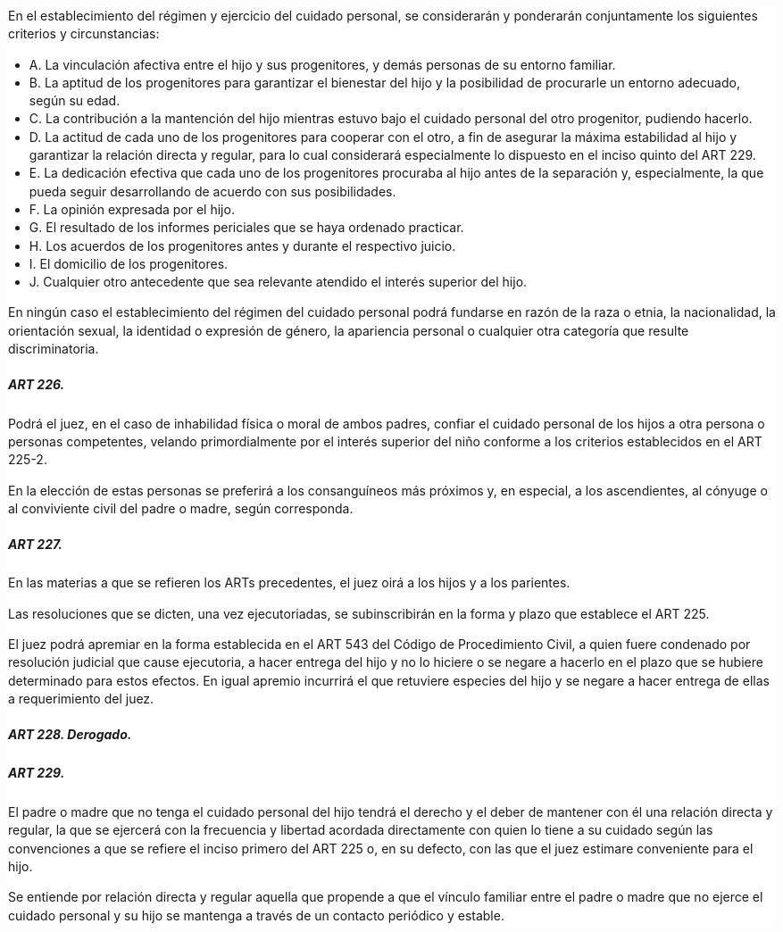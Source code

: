 En el establecimiento del régimen y ejercicio del cuidado personal, se considerarán y ponderarán conjuntamente los siguientes criterios y circunstancias:
- A. La vinculación afectiva entre el hijo y sus progenitores, y demás personas de su entorno familiar.
- B. La aptitud de los progenitores para garantizar el bienestar del hijo y la posibilidad de procurarle un entorno adecuado, según su edad. 
- C. La contribución a la mantención del hijo mientras estuvo bajo el cuidado personal del otro progenitor, pudiendo hacerlo. 
- D. La actitud de cada uno de los progenitores para cooperar con el otro, a fin de asegurar la máxima estabilidad al hijo y garantizar la relación directa y regular, para lo cual considerará especialmente lo dispuesto en el inciso quinto del ART 229. 
- E. La dedicación efectiva que cada uno de los progenitores procuraba al hijo antes de la separación y, especialmente, la que pueda seguir desarrollando de acuerdo con sus posibilidades. 
- F. La opinión expresada por el hijo. 
- G. El resultado de los informes periciales que se haya ordenado practicar. 
- H. Los acuerdos de los progenitores antes y durante el respectivo juicio. 
- I. El domicilio de los progenitores. 
- J. Cualquier otro antecedente que sea relevante atendido el interés superior del hijo. 

En ningún caso el establecimiento del régimen del cuidado personal podrá fundarse en razón de la raza o etnia, la nacionalidad, la orientación sexual, la identidad o expresión de género, la apariencia personal o cualquier otra categoría que resulte discriminatoria.

##### ART 226. 

Podrá el juez, en el caso de inhabilidad física o moral de ambos padres, confiar el cuidado personal de los hijos a otra persona o personas competentes, velando primordialmente por el interés superior del niño conforme a los criterios establecidos en el ART 225-2. 

En la elección de estas personas se preferirá a los consanguíneos más próximos y, en especial, a los ascendientes, al cónyuge o al conviviente civil del padre o madre, según corresponda.

##### ART 227. 

En las materias a que se refieren los ARTs precedentes, el juez oirá a los hijos y a los parientes. 

Las resoluciones que se dicten, una vez ejecutoriadas, se subinscribirán en la forma y plazo que establece el ART 225. 

El juez podrá apremiar en la forma establecida en el ART 543 del Código de Procedimiento Civil, a quien fuere condenado por resolución judicial que cause ejecutoria, a hacer entrega del hijo y no lo hiciere o se negare a hacerlo en el plazo que se hubiere determinado para estos efectos. En igual apremio incurrirá el que retuviere especies del hijo y se negare a hacer entrega de ellas a requerimiento del juez.

##### ART 228. Derogado.

##### ART 229. 

El padre o madre que no tenga el cuidado personal del hijo tendrá el derecho y el deber de mantener con él una relación directa y regular, la que se ejercerá con la frecuencia y libertad acordada directamente con quien lo tiene a su cuidado según las convenciones a que se refiere el inciso primero del ART 225 o, en su defecto, con las que el juez estimare conveniente para el hijo. 

Se entiende por relación directa y regular aquella que propende a que el vínculo familiar entre el padre o madre que no ejerce el cuidado personal y su hijo se mantenga a través de un contacto periódico y estable. 
